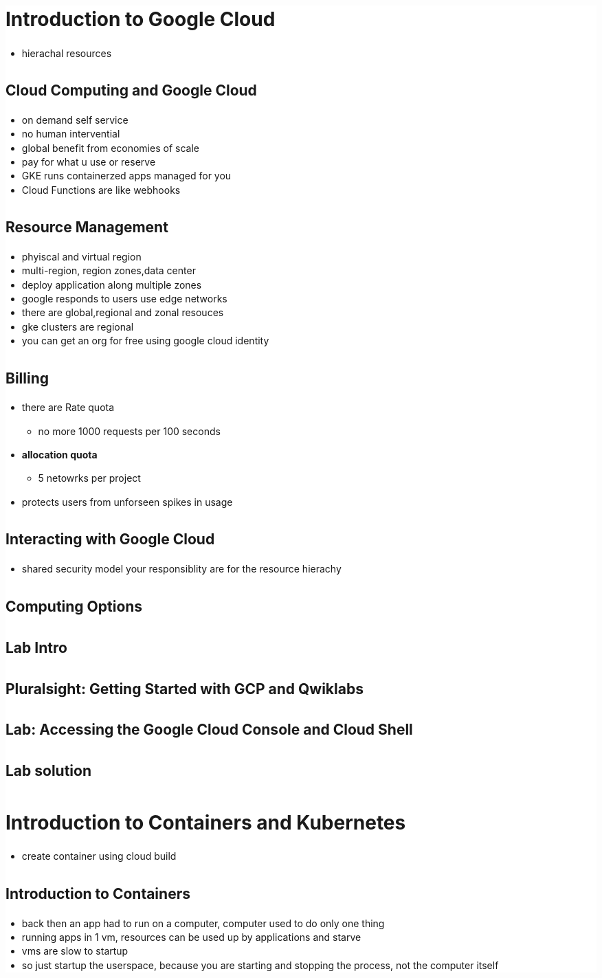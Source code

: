 # Introduction to Google Cloud
* hierachal resources
## Cloud Computing and Google Cloud
* on demand self service
* no human intervential
* global benefit from economies of scale
* pay for what u use or reserve
* GKE  runs containerzed apps managed for you
* Cloud Functions are like webhooks

## Resource Management
* phyiscal and virtual region
* multi-region, region zones,data center
* deploy application along multiple zones
* google responds to users use edge networks
* there are global,regional and zonal resouces
* gke clusters are regional
* you can get an org for free using google cloud identity

## Billing
* there are Rate quota
  * no more 1000 requests per 100 seconds

* __allocation quota__
  * 5 netowrks per project

* protects users from unforseen spikes in usage

## Interacting with Google Cloud
* shared security model your responsiblity are for the resource hierachy

## Computing Options

## Lab Intro

## Pluralsight: Getting Started with GCP and Qwiklabs

## Lab: Accessing the Google Cloud Console and Cloud Shell

## Lab solution

# Introduction to Containers and Kubernetes
* create container using cloud build
## Introduction to Containers
* back then an app had to run on a computer, computer used to do only one thing
* running apps in 1 vm, resources can be used up by applications and starve
* vms are slow to startup
* so just startup the userspace, because you are starting and stopping the process, not the computer itself
